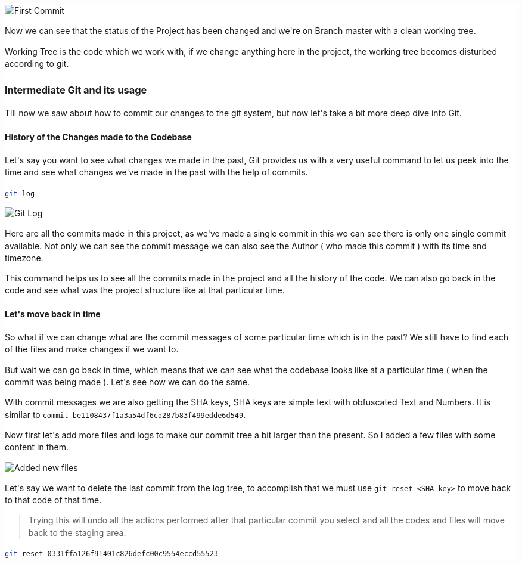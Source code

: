 ![First Commit](https://cdn.hashnode.com/res/hashnode/image/upload/v1699370084764/ceb1687e-d23e-464d-b4ce-c970ceddcde6.png)

Now we can see that the status of the Project has been changed and we're on Branch master with a clean working tree.

Working Tree is the code which we work with, if we change anything here in the project, the working tree becomes disturbed according to git.

### Intermediate Git and its usage

Till now we saw about how to commit our changes to the git system, but now let's take a bit more deep dive into Git.

#### History of the Changes made to the Codebase

Let's say you want to see what changes we made in the past, Git provides us with a very useful command to let us peek into the time and see what changes we've made in the past with the help of commits.

```bash
git log
```

![Git Log](https://cdn.hashnode.com/res/hashnode/image/upload/v1699370109533/6e85d09e-05e2-4725-9416-91c974bcaf1a.png)

Here are all the commits made in this project, as we've made a single commit in this we can see there is only one single commit available. Not only we can see the commit message we can also see the Author ( who made this commit ) with its time and timezone.

This command helps us to see all the commits made in the project and all the history of the code. We can also go back in the code and see what was the project structure like at that particular time.

#### Let's move back in time

So what if we can change what are the commit messages of some particular time which is in the past? We still have to find each of the files and make changes if we want to.

But wait we can go back in time, which means that we can see what the codebase looks like at a particular time ( when the commit was being made ). Let's see how we can do the same.

With commit messages we are also getting the SHA keys, SHA keys are simple text with obfuscated Text and Numbers. It is similar to `commit be1108437f1a3a54df6cd287b83f499edde6d549`.

Now first let's add more files and logs to make our commit tree a bit larger than the present. So I added a few files with some content in them.

![Added new files](https://cdn.hashnode.com/res/hashnode/image/upload/v1699370210865/ba401f09-f180-430f-8f51-0ca7fbf18b55.png)

Let's say we want to delete the last commit from the log tree, to accomplish that we must use `git reset <SHA key>` to move back to that code of that time.

> Trying this will undo all the actions performed after that particular commit you select and all the codes and files will move back to the staging area.

```bash
git reset 0331ffa126f91401c826defc00c9554eccd55523
```
